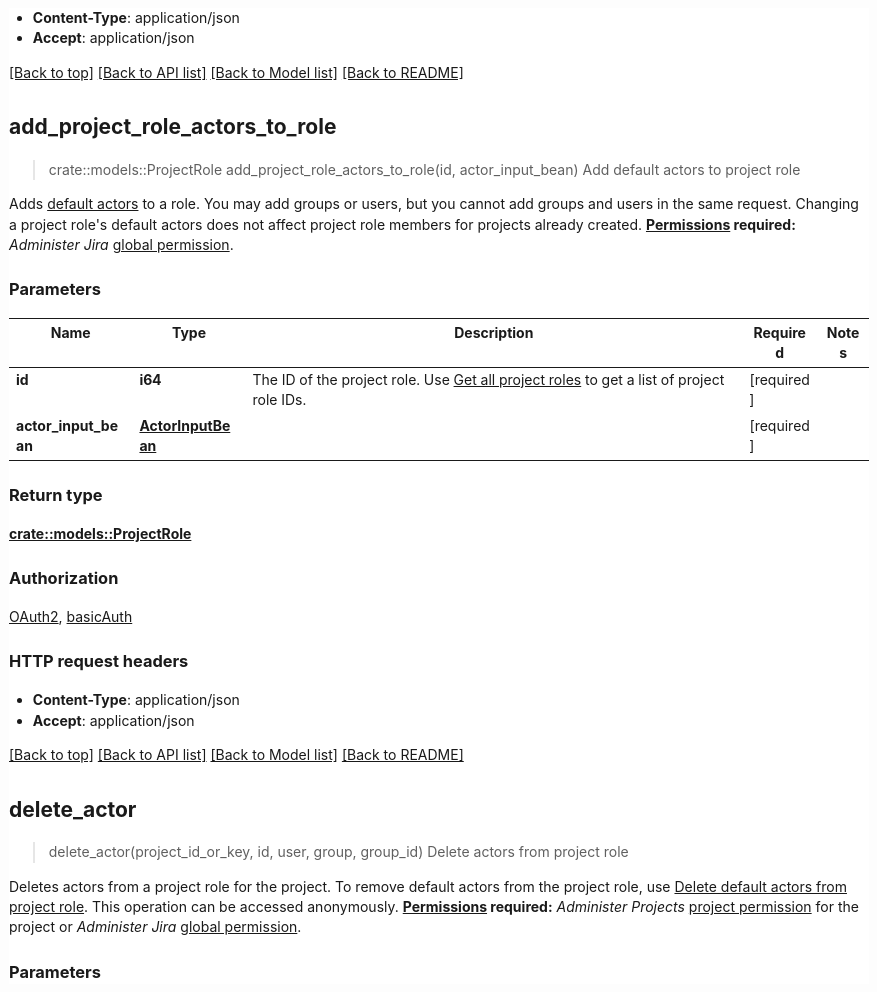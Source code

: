 - **Content-Type**: application/json
- **Accept**: application/json

[[Back to top]](#) [[Back to API list]](../README.md#documentation-for-api-endpoints) [[Back to Model list]](../README.md#documentation-for-models) [[Back to README]](../README.md)


## add_project_role_actors_to_role

> crate::models::ProjectRole add_project_role_actors_to_role(id, actor_input_bean)
Add default actors to project role

Adds [default actors](#api-rest-api-3-resolution-get) to a role. You may add groups or users, but you cannot add groups and users in the same request.  Changing a project role's default actors does not affect project role members for projects already created.  **[Permissions](#permissions) required:** *Administer Jira* [global permission](https://confluence.atlassian.com/x/x4dKLg).

### Parameters


Name | Type | Description  | Required | Notes
------------- | ------------- | ------------- | ------------- | -------------
**id** | **i64** | The ID of the project role. Use [Get all project roles](#api-rest-api-3-role-get) to get a list of project role IDs. | [required] |
**actor_input_bean** | [**ActorInputBean**](ActorInputBean.md) |  | [required] |

### Return type

[**crate::models::ProjectRole**](ProjectRole.md)

### Authorization

[OAuth2](../README.md#OAuth2), [basicAuth](../README.md#basicAuth)

### HTTP request headers

- **Content-Type**: application/json
- **Accept**: application/json

[[Back to top]](#) [[Back to API list]](../README.md#documentation-for-api-endpoints) [[Back to Model list]](../README.md#documentation-for-models) [[Back to README]](../README.md)


## delete_actor

> delete_actor(project_id_or_key, id, user, group, group_id)
Delete actors from project role

Deletes actors from a project role for the project.  To remove default actors from the project role, use [Delete default actors from project role](#api-rest-api-3-role-id-actors-delete).  This operation can be accessed anonymously.  **[Permissions](#permissions) required:** *Administer Projects* [project permission](https://confluence.atlassian.com/x/yodKLg) for the project or *Administer Jira* [global permission](https://confluence.atlassian.com/x/x4dKLg).

### Parameters
